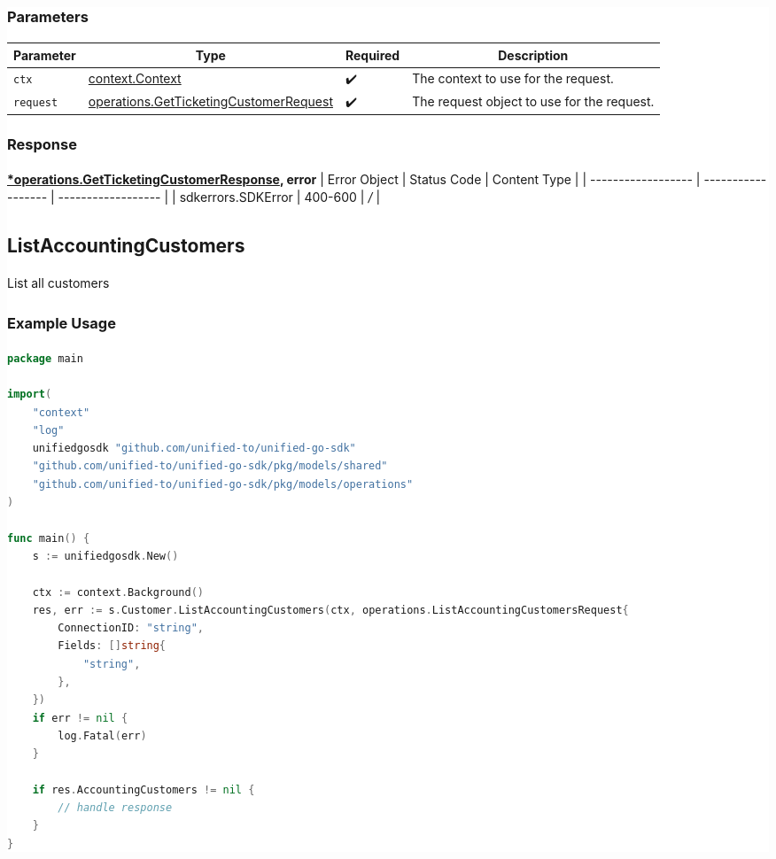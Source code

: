 ### Parameters

| Parameter                                                                                            | Type                                                                                                 | Required                                                                                             | Description                                                                                          |
| ---------------------------------------------------------------------------------------------------- | ---------------------------------------------------------------------------------------------------- | ---------------------------------------------------------------------------------------------------- | ---------------------------------------------------------------------------------------------------- |
| `ctx`                                                                                                | [context.Context](https://pkg.go.dev/context#Context)                                                | :heavy_check_mark:                                                                                   | The context to use for the request.                                                                  |
| `request`                                                                                            | [operations.GetTicketingCustomerRequest](../../pkg/models/operations/getticketingcustomerrequest.md) | :heavy_check_mark:                                                                                   | The request object to use for the request.                                                           |


### Response

**[*operations.GetTicketingCustomerResponse](../../pkg/models/operations/getticketingcustomerresponse.md), error**
| Error Object       | Status Code        | Content Type       |
| ------------------ | ------------------ | ------------------ |
| sdkerrors.SDKError | 400-600            | */*                |

## ListAccountingCustomers

List all customers

### Example Usage

```go
package main

import(
	"context"
	"log"
	unifiedgosdk "github.com/unified-to/unified-go-sdk"
	"github.com/unified-to/unified-go-sdk/pkg/models/shared"
	"github.com/unified-to/unified-go-sdk/pkg/models/operations"
)

func main() {
    s := unifiedgosdk.New()

    ctx := context.Background()
    res, err := s.Customer.ListAccountingCustomers(ctx, operations.ListAccountingCustomersRequest{
        ConnectionID: "string",
        Fields: []string{
            "string",
        },
    })
    if err != nil {
        log.Fatal(err)
    }

    if res.AccountingCustomers != nil {
        // handle response
    }
}
```
